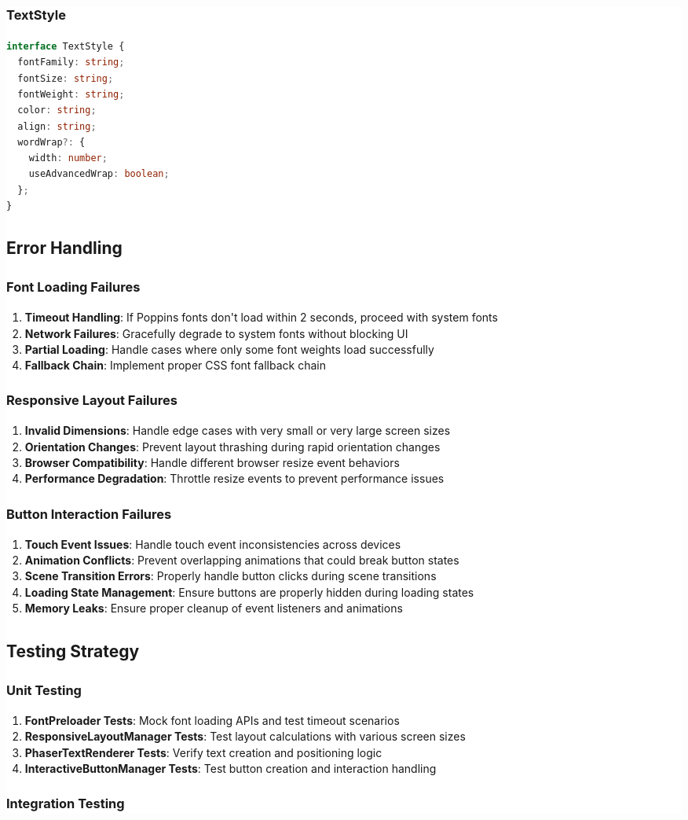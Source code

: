 ### TextStyle

```typescript
interface TextStyle {
  fontFamily: string;
  fontSize: string;
  fontWeight: string;
  color: string;
  align: string;
  wordWrap?: {
    width: number;
    useAdvancedWrap: boolean;
  };
}
```

## Error Handling

### Font Loading Failures

1. **Timeout Handling**: If Poppins fonts don't load within 2 seconds, proceed with system fonts
2. **Network Failures**: Gracefully degrade to system fonts without blocking UI
3. **Partial Loading**: Handle cases where only some font weights load successfully
4. **Fallback Chain**: Implement proper CSS font fallback chain

### Responsive Layout Failures

1. **Invalid Dimensions**: Handle edge cases with very small or very large screen sizes
2. **Orientation Changes**: Prevent layout thrashing during rapid orientation changes
3. **Browser Compatibility**: Handle different browser resize event behaviors
4. **Performance Degradation**: Throttle resize events to prevent performance issues

### Button Interaction Failures

1. **Touch Event Issues**: Handle touch event inconsistencies across devices
2. **Animation Conflicts**: Prevent overlapping animations that could break button states
3. **Scene Transition Errors**: Properly handle button clicks during scene transitions
4. **Loading State Management**: Ensure buttons are properly hidden during loading states
5. **Memory Leaks**: Ensure proper cleanup of event listeners and animations

## Testing Strategy

### Unit Testing

1. **FontPreloader Tests**: Mock font loading APIs and test timeout scenarios
2. **ResponsiveLayoutManager Tests**: Test layout calculations with various screen sizes
3. **PhaserTextRenderer Tests**: Verify text creation and positioning logic
4. **InteractiveButtonManager Tests**: Test button creation and interaction handling

### Integration Testing
